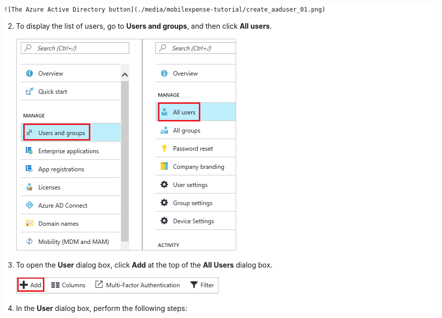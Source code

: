     ![The Azure Active Directory button](./media/mobilexpense-tutorial/create_aaduser_01.png)

2. To display the list of users, go to **Users and groups**, and then click **All users**.

    ![The "Users and groups" and "All users" links](./media/mobilexpense-tutorial/create_aaduser_02.png)

3. To open the **User** dialog box, click **Add** at the top of the **All Users** dialog box.

    ![The Add button](./media/mobilexpense-tutorial/create_aaduser_03.png)

4. In the **User** dialog box, perform the following steps:
